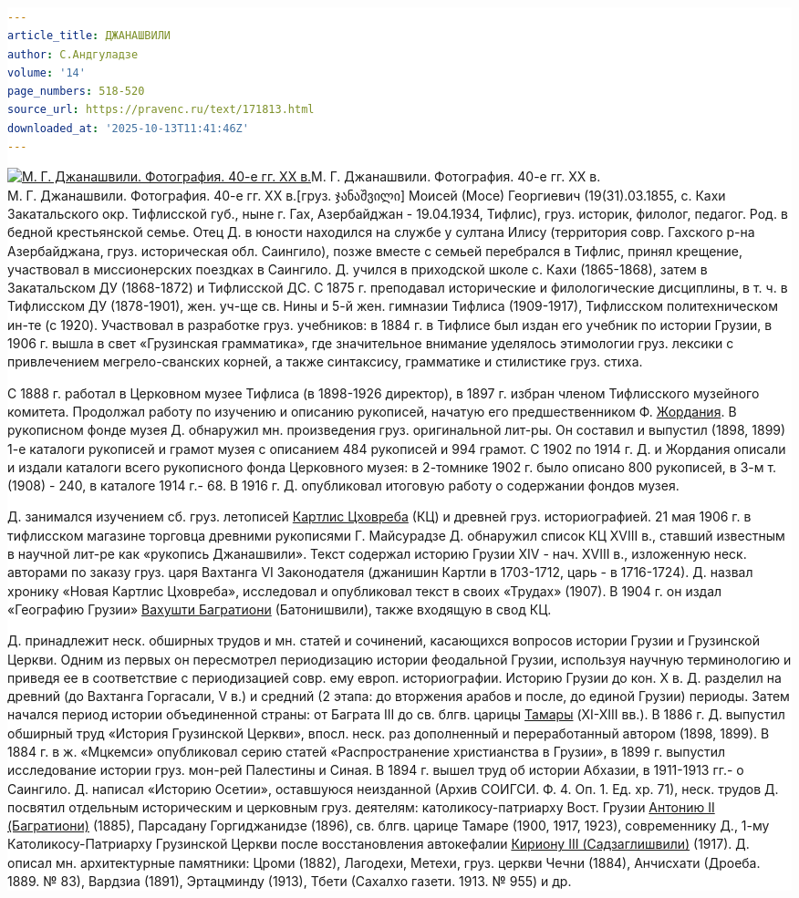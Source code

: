 ```yaml
---
article_title: ДЖАНАШВИЛИ
author: С.Андгуладзе
volume: '14'
page_numbers: 518-520
source_url: https://pravenc.ru/text/171813.html
downloaded_at: '2025-10-13T11:41:46Z'
---
```


[![М. Г. Джанашвили. Фотография. 40-е гг. XX в.](https://pravenc.ru/data/244/478/1234/i200.jpg "Кликните для увеличения картинки")](https://pravenc.ru/data/244/478/1234/i400.jpg)М. Г. Джанашвили. Фотография. 40-е гг. XX в.  
М. Г. Джанашвили. Фотография. 40-е гг. XX в.[груз. ჯანაშვილი] Моисей (Мосе) Георгиевич (19(31).03.1855, с. Кахи Закатальского окр. Тифлисской губ., ныне г. Гах, Азербайджан - 19.04.1934, Тифлис), груз. историк, филолог, педагог. Род. в бедной крестьянской семье. Отец Д. в юности находился на службе у султана Илису (территория совр. Гахского р-на Азербайджана, груз. историческая обл. Саингило), позже вместе с семьей перебрался в Тифлис, принял крещение, участвовал в миссионерских поездках в Саингило. Д. учился в приходской школе с. Кахи (1865-1868), затем в Закатальском ДУ (1868-1872) и Тифлисской ДС. С 1875 г. преподавал исторические и филологические дисциплины, в т. ч. в Тифлисском ДУ (1878-1901), жен. уч-ще св. Нины и 5-й жен. гимназии Тифлиса (1909-1917), Тифлисском политехническом ин-те (с 1920). Участвовал в разработке груз. учебников: в 1884 г. в Тифлисе был издан его учебник по истории Грузии, в 1906 г. вышла в свет «Грузинская грамматика», где значительное внимание уделялось этимологии груз. лексики с привлечением мегрело-сванских корней, а также синтаксису, грамматике и стилистике груз. стиха.

С 1888 г. работал в Церковном музее Тифлиса (в 1898-1926 директор), в 1897 г. избран членом Тифлисского музейного комитета. Продолжал работу по изучению и описанию рукописей, начатую его предшественником Ф. [Жордания](https://pravenc.ru/text/Жордания.html). В рукописном фонде музея Д. обнаружил мн. произведения груз. оригинальной лит-ры. Он составил и выпустил (1898, 1899) 1-е каталоги рукописей и грамот музея с описанием 484 рукописей и 994 грамот. С 1902 по 1914 г. Д. и Жордания описали и издали каталоги всего рукописного фонда Церковного музея: в 2-томнике 1902 г. было описано 800 рукописей, в 3-м т. (1908) - 240, в каталоге 1914 г.- 68. В 1916 г. Д. опубликовал итоговую работу о содержании фондов музея.

Д. занимался изучением сб. груз. летописей [Картлис Цховреба](<https://pravenc.ru/text/Картлис Цховреба.html>) (КЦ) и древней груз. историографией. 21 мая 1906 г. в тифлисском магазине торговца древними рукописями Г. Майсурадзе Д. обнаружил список КЦ XVIII в., ставший известным в научной лит-ре как «рукопись Джанашвили». Текст содержал историю Грузии XIV - нач. XVIII в., изложенную неск. авторами по заказу груз. царя Вахтанга VI Законодателя (джанишин Картли в 1703-1712, царь - в 1716-1724). Д. назвал хронику «Новая Картлис Цховреба», исследовал и опубликовал текст в своих «Трудах» (1907). В 1904 г. он издал «Географию Грузии» [Вахушти Багратиони](<https://pravenc.ru/text/Вахушти Багратиони.html>) (Батонишвили), также входящую в свод КЦ.

Д. принадлежит неск. обширных трудов и мн. статей и сочинений, касающихся вопросов истории Грузии и Грузинской Церкви. Одним из первых он пересмотрел периодизацию истории феодальной Грузии, используя научную терминологию и приведя ее в соответствие с периодизацией совр. ему европ. историографии. Историю Грузии до кон. X в. Д. разделил на древний (до Вахтанга Горгасали, V в.) и средний (2 этапа: до вторжения арабов и после, до единой Грузии) периоды. Затем начался период истории объединенной страны: от Баграта III до св. блгв. царицы [Тамары](https://pravenc.ru/text/Тамара.html) (XI-XIII вв.). В 1886 г. Д. выпустил обширный труд «История Грузинской Церкви», впосл. неск. раз дополненный и переработанный автором (1898, 1899). В 1884 г. в ж. «Мцкемси» опубликовал серию статей «Распространение христианства в Грузии», в 1899 г. выпустил исследование истории груз. мон-рей Палестины и Синая. В 1894 г. вышел труд об истории Абхазии, в 1911-1913 гг.- о Саингило. Д. написал «Историю Осетии», оставшуюся неизданной (Архив СОИГСИ. Ф. 4. Оп. 1. Ед. хр. 71), неск. трудов Д. посвятил отдельным историческим и церковным груз. деятелям: католикосу-патриарху Вост. Грузии [Антонию II (Багратиони)](<https://pravenc.ru/text/Антонию II (Багратиони).html>) (1885), Парсадану Горгиджанидзе (1896), св. блгв. царице Тамаре (1900, 1917, 1923), современнику Д., 1-му Католикосу-Патриарху Грузинской Церкви после восстановления автокефалии [Кириону III (Садзаглишвили)](<https://pravenc.ru/text/Кириону III (Садзаглишвили).html>) (1917). Д. описал мн. архитектурные памятники: Цроми (1882), Лагодехи, Метехи, груз. церкви Чечни (1884), Анчисхати (Дроеба. 1889. № 83), Вардзиа (1891), Эртацминду (1913), Тбети (Сахалхо газети. 1913. № 955) и др.
